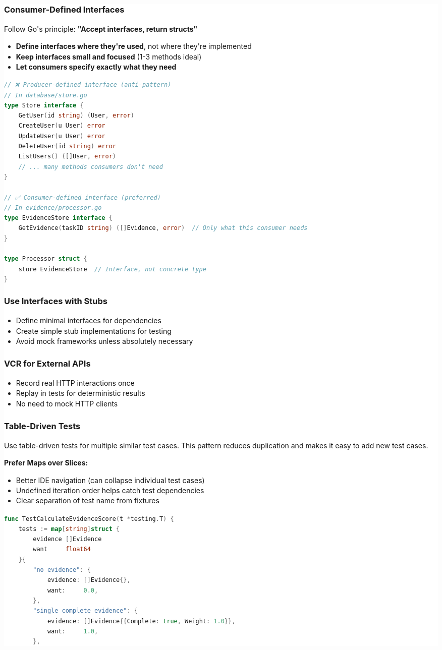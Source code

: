 ### Consumer-Defined Interfaces

Follow Go's principle: **"Accept interfaces, return structs"**

- **Define interfaces where they're used**, not where they're implemented
- **Keep interfaces small and focused** (1-3 methods ideal)
- **Let consumers specify exactly what they need**

```go
// ❌ Producer-defined interface (anti-pattern)
// In database/store.go
type Store interface {
    GetUser(id string) (User, error)
    CreateUser(u User) error
    UpdateUser(u User) error
    DeleteUser(id string) error
    ListUsers() ([]User, error)
    // ... many methods consumers don't need
}

// ✅ Consumer-defined interface (preferred)
// In evidence/processor.go
type EvidenceStore interface {
    GetEvidence(taskID string) ([]Evidence, error)  // Only what this consumer needs
}

type Processor struct {
    store EvidenceStore  // Interface, not concrete type
}
```

### Use Interfaces with Stubs
- Define minimal interfaces for dependencies
- Create simple stub implementations for testing
- Avoid mock frameworks unless absolutely necessary

### VCR for External APIs
- Record real HTTP interactions once
- Replay in tests for deterministic results
- No need to mock HTTP clients

### Table-Driven Tests

Use table-driven tests for multiple similar test cases. This pattern reduces duplication and makes it easy to add new test cases.

**Prefer Maps over Slices:**
- Better IDE navigation (can collapse individual test cases)
- Undefined iteration order helps catch test dependencies
- Clear separation of test name from fixtures

```go
func TestCalculateEvidenceScore(t *testing.T) {
    tests := map[string]struct {
        evidence []Evidence
        want     float64
    }{
        "no evidence": {
            evidence: []Evidence{},
            want:     0.0,
        },
        "single complete evidence": {
            evidence: []Evidence{{Complete: true, Weight: 1.0}},
            want:     1.0,
        },
```